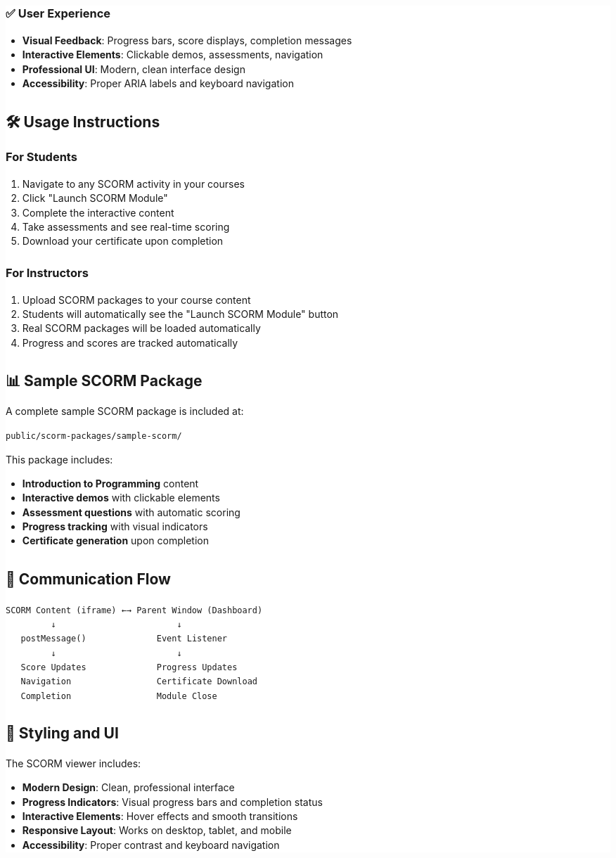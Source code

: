 ### ✅ User Experience
- **Visual Feedback**: Progress bars, score displays, completion messages
- **Interactive Elements**: Clickable demos, assessments, navigation
- **Professional UI**: Modern, clean interface design
- **Accessibility**: Proper ARIA labels and keyboard navigation

## 🛠️ Usage Instructions

### For Students
1. Navigate to any SCORM activity in your courses
2. Click "Launch SCORM Module"
3. Complete the interactive content
4. Take assessments and see real-time scoring
5. Download your certificate upon completion

### For Instructors
1. Upload SCORM packages to your course content
2. Students will automatically see the "Launch SCORM Module" button
3. Real SCORM packages will be loaded automatically
4. Progress and scores are tracked automatically

## 📊 Sample SCORM Package

A complete sample SCORM package is included at:
```
public/scorm-packages/sample-scorm/
```

This package includes:
- **Introduction to Programming** content
- **Interactive demos** with clickable elements
- **Assessment questions** with automatic scoring
- **Progress tracking** with visual indicators
- **Certificate generation** upon completion

## 🔄 Communication Flow

```
SCORM Content (iframe) ←→ Parent Window (Dashboard)
         ↓                        ↓
   postMessage()              Event Listener
         ↓                        ↓
   Score Updates              Progress Updates
   Navigation                 Certificate Download
   Completion                 Module Close
```

## 🎨 Styling and UI

The SCORM viewer includes:
- **Modern Design**: Clean, professional interface
- **Progress Indicators**: Visual progress bars and completion status
- **Interactive Elements**: Hover effects and smooth transitions
- **Responsive Layout**: Works on desktop, tablet, and mobile
- **Accessibility**: Proper contrast and keyboard navigation
